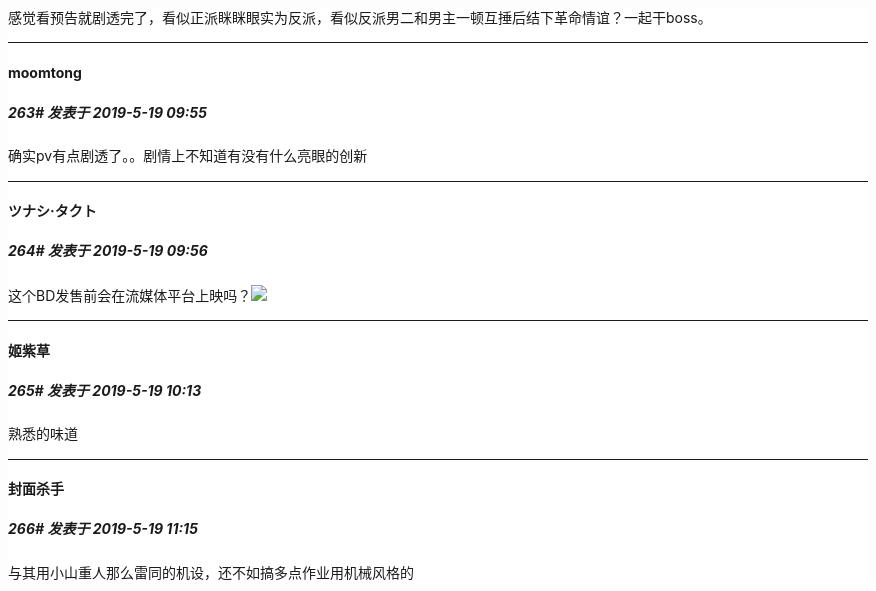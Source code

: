 


感觉看预告就剧透完了，看似正派眯眯眼实为反派，看似反派男二和男主一顿互捶后结下革命情谊？一起干boss。







*****

####  moomtong  
##### 263#       发表于 2019-5-19 09:55




确实pv有点剧透了。。剧情上不知道有没有什么亮眼的创新







*****

####  ツナシ·タクト  
##### 264#       发表于 2019-5-19 09:56




这个BD发售前会在流媒体平台上映吗？<img src="https://static.saraba1st.com/image/smiley/face2017/112.png" referrerpolicy="no-referrer">







*****

####  姬紫草  
##### 265#       发表于 2019-5-19 10:13




熟悉的味道







*****

####  封面杀手  
##### 266#       发表于 2019-5-19 11:15




与其用小山重人那么雷同的机设，还不如搞多点作业用机械风格的


